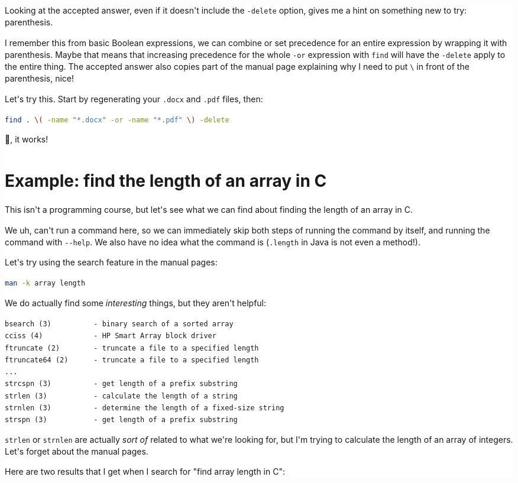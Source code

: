 Looking at the accepted answer, even if it doesn't include the `-delete` option,
gives me a hint on something new to try: parenthesis.

I remember this from basic Boolean expressions, we can combine or set precedence
for an entire expression by wrapping it with parenthesis. Maybe that means that
increasing precedence for the whole `-or` expression with `find` will have the
`-delete` apply to the entire thing. The accepted answer also copies part of the
manual page explaining why I need to put `\` in front of the parenthesis, nice!

Let's try this. Start by regenerating your `.docx` and `.pdf` files, then:

```bash
find . \( -name "*.docx" -or -name "*.pdf" \) -delete
```

:tada:, it works!

Example: find the length of an array in C
=========================================

This isn't a programming course, but let's see what we can find about finding
the length of an array in C. 

We uh, can't run a command here, so we can immediately skip both steps of
running the command by itself, and running the command with `--help`. We also
have no idea what the command is (`.length` in Java is not even a method!).

Let's try using the search feature in the manual pages:

```bash
man -k array length
```

We do actually find some *interesting* things, but they aren't helpful:

```
bsearch (3)          - binary search of a sorted array                                                                                                                              
cciss (4)            - HP Smart Array block driver                                                                                                                                  
ftruncate (2)        - truncate a file to a specified length                                                                                                                        
ftruncate64 (2)      - truncate a file to a specified length 
...
strcspn (3)          - get length of a prefix substring                                   
strlen (3)           - calculate the length of a string                                   
strnlen (3)          - determine the length of a fixed-size string                        
strspn (3)           - get length of a prefix substring
```

`strlen` or `strnlen` are actually *sort of* related to what we're looking for,
but I'm trying to calculate the length of an array of integers. Let's forget
about the manual pages.



Here are two results that I get when I search for
"find array length in C":
